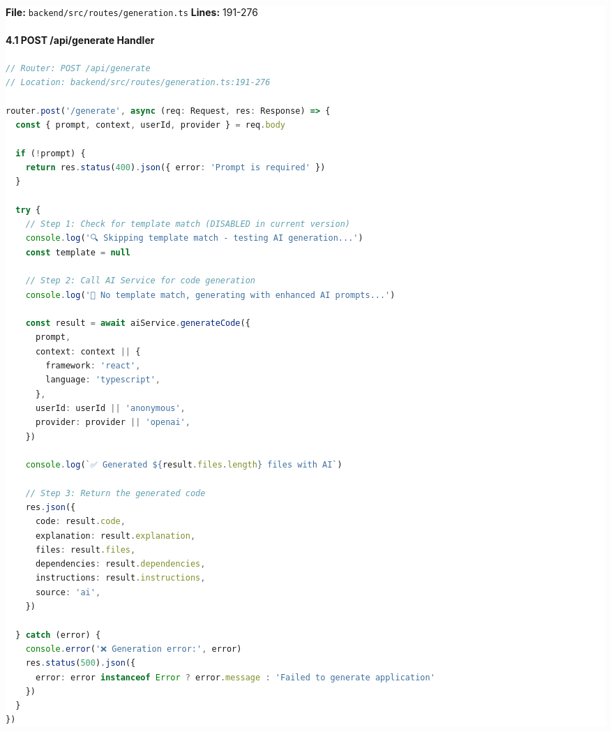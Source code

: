 **File:** `backend/src/routes/generation.ts`
**Lines:** 191-276

#### 4.1 POST /api/generate Handler
```typescript
// Router: POST /api/generate
// Location: backend/src/routes/generation.ts:191-276

router.post('/generate', async (req: Request, res: Response) => {
  const { prompt, context, userId, provider } = req.body

  if (!prompt) {
    return res.status(400).json({ error: 'Prompt is required' })
  }

  try {
    // Step 1: Check for template match (DISABLED in current version)
    console.log('🔍 Skipping template match - testing AI generation...')
    const template = null

    // Step 2: Call AI Service for code generation
    console.log('🚀 No template match, generating with enhanced AI prompts...')

    const result = await aiService.generateCode({
      prompt,
      context: context || {
        framework: 'react',
        language: 'typescript',
      },
      userId: userId || 'anonymous',
      provider: provider || 'openai',
    })

    console.log(`✅ Generated ${result.files.length} files with AI`)

    // Step 3: Return the generated code
    res.json({
      code: result.code,
      explanation: result.explanation,
      files: result.files,
      dependencies: result.dependencies,
      instructions: result.instructions,
      source: 'ai',
    })

  } catch (error) {
    console.error('❌ Generation error:', error)
    res.status(500).json({
      error: error instanceof Error ? error.message : 'Failed to generate application'
    })
  }
})
```
